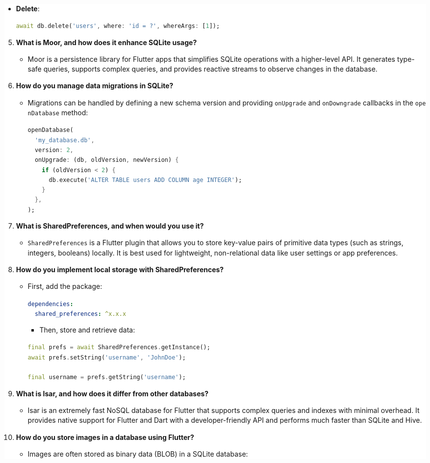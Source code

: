    - **Delete**:

     ```dart
     await db.delete('users', where: 'id = ?', whereArgs: [1]);
     ```

5. **What is Moor, and how does it enhance SQLite usage?**
   - Moor is a persistence library for Flutter apps that simplifies SQLite operations with a higher-level API. It generates type-safe queries, supports complex queries, and provides reactive streams to observe changes in the database.

6. **How do you manage data migrations in SQLite?**
   - Migrations can be handled by defining a new schema version and providing `onUpgrade` and `onDowngrade` callbacks in the `openDatabase` method:

     ```dart
     openDatabase(
       'my_database.db',
       version: 2,
       onUpgrade: (db, oldVersion, newVersion) {
         if (oldVersion < 2) {
           db.execute('ALTER TABLE users ADD COLUMN age INTEGER');
         }
       },
     );
     ```

7. **What is SharedPreferences, and when would you use it?**
   - `SharedPreferences` is a Flutter plugin that allows you to store key-value pairs of primitive data types (such as strings, integers, booleans) locally. It is best used for lightweight, non-relational data like user settings or app preferences.

8. **How do you implement local storage with SharedPreferences?**
   - First, add the package:

     ```yaml
     dependencies:
       shared_preferences: ^x.x.x
     ```

     - Then, store and retrieve data:

     ```dart
     final prefs = await SharedPreferences.getInstance();
     await prefs.setString('username', 'JohnDoe');

     final username = prefs.getString('username');
     ```

9. **What is Isar, and how does it differ from other databases?**
   - Isar is an extremely fast NoSQL database for Flutter that supports complex queries and indexes with minimal overhead. It provides native support for Flutter and Dart with a developer-friendly API and performs much faster than SQLite and Hive.

10. **How do you store images in a database using Flutter?**
    - Images are often stored as binary data (BLOB) in a SQLite database:
